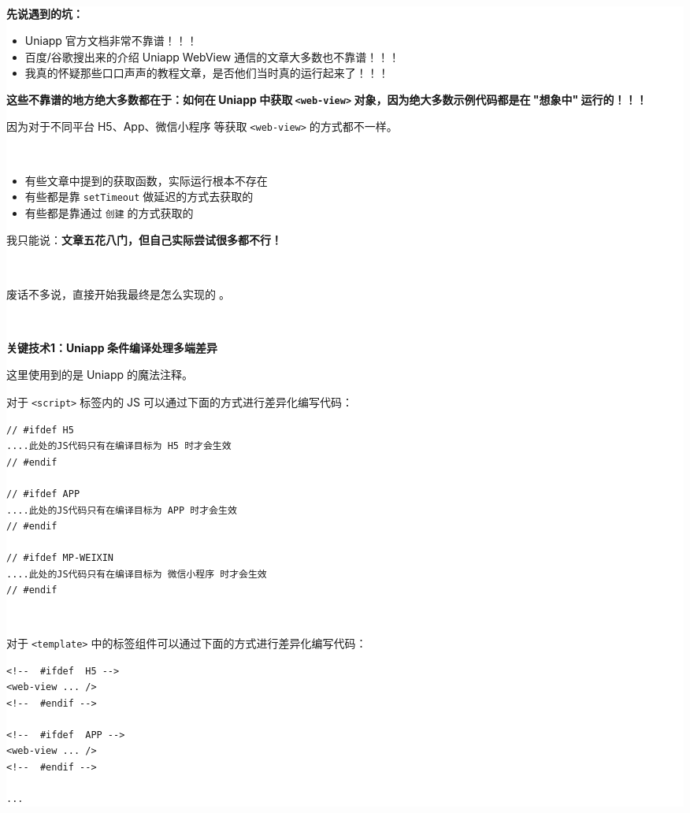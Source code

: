 **先说遇到的坑：**

* Uniapp 官方文档非常不靠谱！！！
* 百度/谷歌搜出来的介绍 Uniapp WebView 通信的文章大多数也不靠谱！！！
* 我真的怀疑那些口口声声的教程文章，是否他们当时真的运行起来了！！！

**这些不靠谱的地方绝大多数都在于：如何在 Uniapp 中获取 `<web-view>` 对象，因为绝大多数示例代码都是在 "想象中" 运行的！！！**

因为对于不同平台 H5、App、微信小程序 等获取 `<web-view>` 的方式都不一样。

<br>

* 有些文章中提到的获取函数，实际运行根本不存在
* 有些都是靠 `setTimeout` 做延迟的方式去获取的
* 有些都是靠通过 `创建` 的方式获取的

我只能说：**文章五花八门，但自己实际尝试很多都不行！**



<br>

废话不多说，直接开始我最终是怎么实现的 。



<br>

**关键技术1：Uniapp 条件编译处理多端差异**

这里使用到的是 Uniapp 的魔法注释。

对于 `<script>` 标签内的 JS 可以通过下面的方式进行差异化编写代码：

```
// #ifdef H5
....此处的JS代码只有在编译目标为 H5 时才会生效 
// #endif

// #ifdef APP
....此处的JS代码只有在编译目标为 APP 时才会生效 
// #endif

// #ifdef MP-WEIXIN
....此处的JS代码只有在编译目标为 微信小程序 时才会生效 
// #endif
```



<br>

对于 `<template>` 中的标签组件可以通过下面的方式进行差异化编写代码：

```
<!--  #ifdef  H5 -->
<web-view ... />
<!--  #endif -->

<!--  #ifdef  APP -->
<web-view ... />
<!--  #endif -->

...
```
